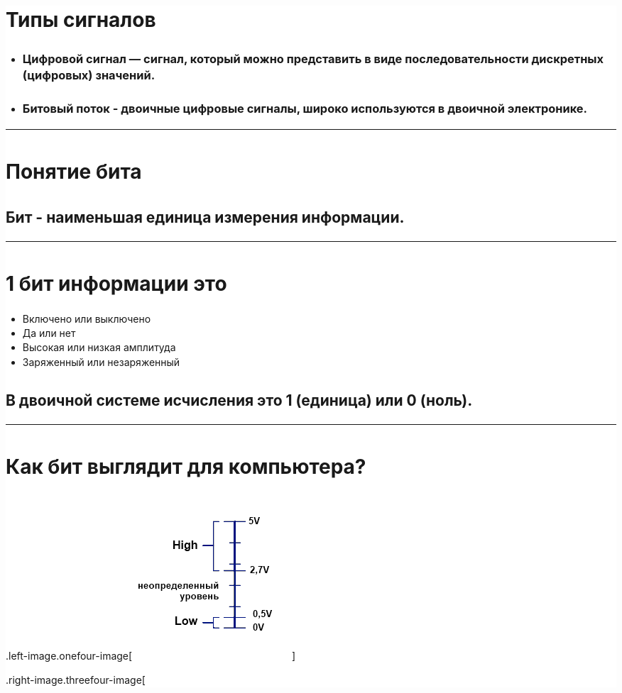 
# Типы сигналов

- ### Цифровой сигнал — сигнал, который можно представить в виде последовательности дискретных (цифровых) значений.
- ### Битовый поток - двоичные цифровые сигналы, широко используются в двоичной электронике. 

---

# Понятие бита

## Бит - наименьшая единица измерения информации. 
---

# 1 бит информации это

- Включено или выключено
- Да или нет
- Высокая или низкая амплитуда
- Заряженный или незаряженный

## В двоичной системе исчисления это 1 (единица) или 0 (ноль).

---

# Как бит выглядит для компьютера?


.left-image.onefour-image[
    ![](img/bit.png)
]

.right-image.threefour-image[